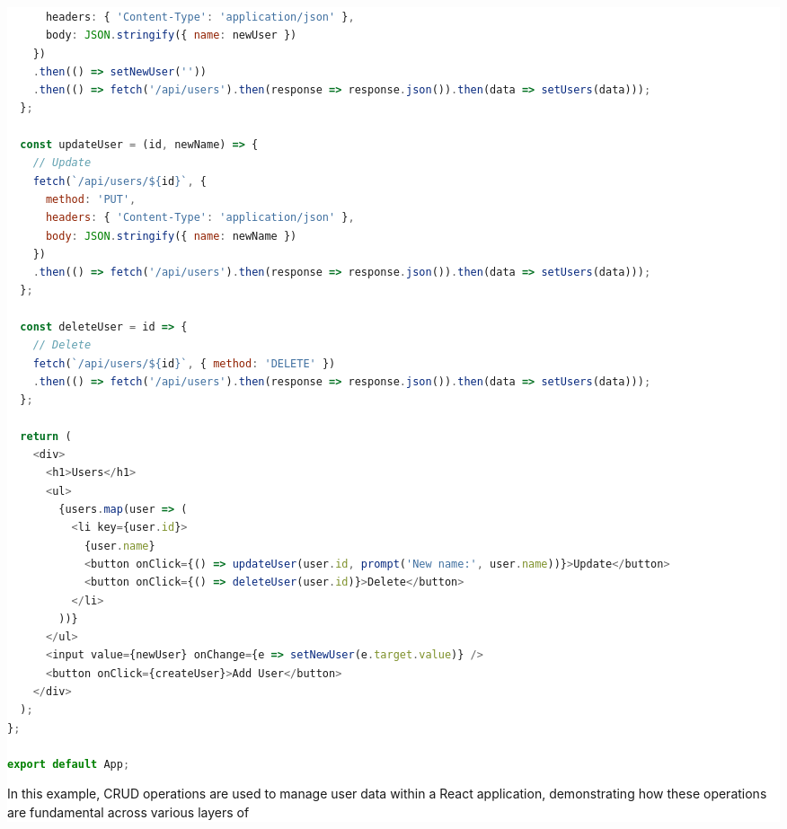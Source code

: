 ```javascript
      headers: { 'Content-Type': 'application/json' },
      body: JSON.stringify({ name: newUser })
    })
    .then(() => setNewUser(''))
    .then(() => fetch('/api/users').then(response => response.json()).then(data => setUsers(data)));
  };

  const updateUser = (id, newName) => {
    // Update
    fetch(`/api/users/${id}`, {
      method: 'PUT',
      headers: { 'Content-Type': 'application/json' },
      body: JSON.stringify({ name: newName })
    })
    .then(() => fetch('/api/users').then(response => response.json()).then(data => setUsers(data)));
  };

  const deleteUser = id => {
    // Delete
    fetch(`/api/users/${id}`, { method: 'DELETE' })
    .then(() => fetch('/api/users').then(response => response.json()).then(data => setUsers(data)));
  };

  return (
    <div>
      <h1>Users</h1>
      <ul>
        {users.map(user => (
          <li key={user.id}>
            {user.name}
            <button onClick={() => updateUser(user.id, prompt('New name:', user.name))}>Update</button>
            <button onClick={() => deleteUser(user.id)}>Delete</button>
          </li>
        ))}
      </ul>
      <input value={newUser} onChange={e => setNewUser(e.target.value)} />
      <button onClick={createUser}>Add User</button>
    </div>
  );
};

export default App;
```

In this example, CRUD operations are used to manage user data within a React application, demonstrating how these operations are fundamental across various layers of
